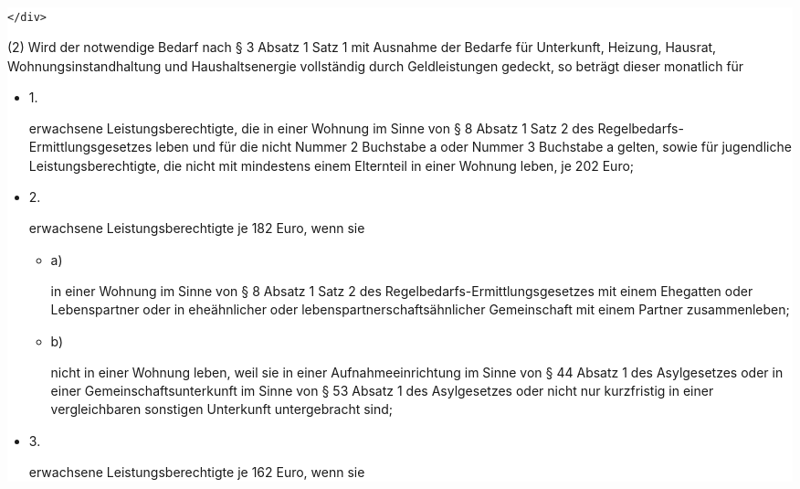     </div>

</div>

<div class="jurAbsatz">

(2) Wird der notwendige Bedarf nach § 3 Absatz 1 Satz 1 mit Ausnahme der
Bedarfe für Unterkunft, Heizung, Hausrat, Wohnungsinstandhaltung und
Haushaltsenergie vollständig durch Geldleistungen gedeckt, so beträgt
dieser monatlich für

  - 1\.
    
    <div>
    
    erwachsene Leistungsberechtigte, die in einer Wohnung im Sinne von §
    8 Absatz 1 Satz 2 des Regelbedarfs-Ermittlungsgesetzes leben und für
    die nicht Nummer 2 Buchstabe a oder Nummer 3 Buchstabe a gelten,
    sowie für jugendliche Leistungsberechtigte, die nicht mit mindestens
    einem Elternteil in einer Wohnung leben, je 202 Euro;
    
    </div>

  - 2\.
    
    <div>
    
    erwachsene Leistungsberechtigte je 182 Euro, wenn sie
    
      - a)
        
        <div>
        
        in einer Wohnung im Sinne von § 8 Absatz 1 Satz 2 des
        Regelbedarfs-Ermittlungsgesetzes mit einem Ehegatten oder
        Lebenspartner oder in eheähnlicher oder
        lebenspartnerschaftsähnlicher Gemeinschaft mit einem Partner
        zusammenleben;
        
        </div>
    
      - b)
        
        <div>
        
        nicht in einer Wohnung leben, weil sie in einer
        Aufnahmeeinrichtung im Sinne von § 44 Absatz 1 des Asylgesetzes
        oder in einer Gemeinschaftsunterkunft im Sinne von § 53 Absatz 1
        des Asylgesetzes oder nicht nur kurzfristig in einer
        vergleichbaren sonstigen Unterkunft untergebracht sind;
        
        </div>
    
    </div>

  - 3\.
    
    <div>
    
    erwachsene Leistungsberechtigte je 162 Euro, wenn sie
    